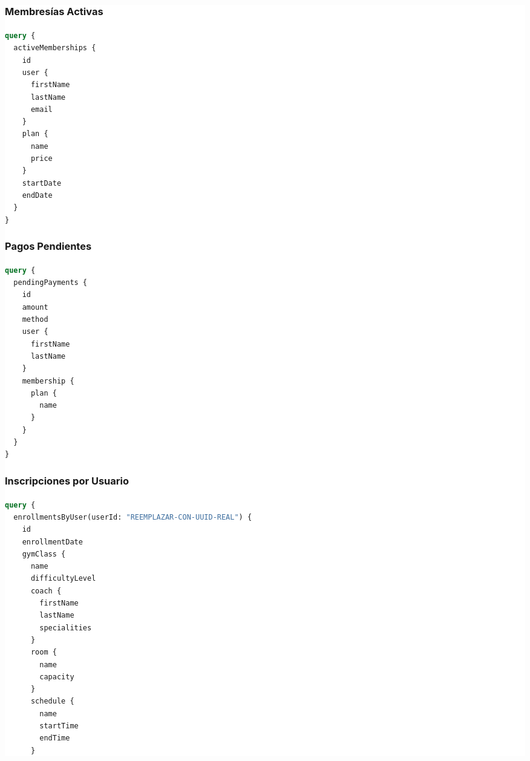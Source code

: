 ### Membresías Activas
```graphql
query {
  activeMemberships {
    id
    user {
      firstName
      lastName
      email
    }
    plan {
      name
      price
    }
    startDate
    endDate
  }
}
```

### Pagos Pendientes
```graphql
query {
  pendingPayments {
    id
    amount
    method
    user {
      firstName
      lastName
    }
    membership {
      plan {
        name
      }
    }
  }
}
```

### Inscripciones por Usuario
```graphql
query {
  enrollmentsByUser(userId: "REEMPLAZAR-CON-UUID-REAL") {
    id
    enrollmentDate
    gymClass {
      name
      difficultyLevel
      coach {
        firstName
        lastName
        specialities
      }
      room {
        name
        capacity
      }
      schedule {
        name
        startTime
        endTime
      }
```